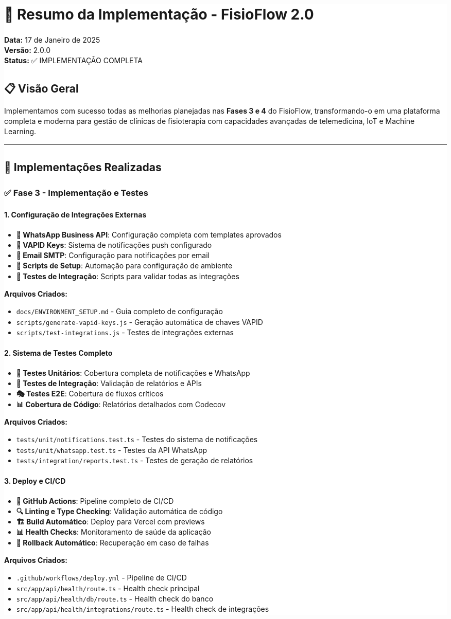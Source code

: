 # 🚀 Resumo da Implementação - FisioFlow 2.0

**Data:** 17 de Janeiro de 2025  
**Versão:** 2.0.0  
**Status:** ✅ IMPLEMENTAÇÃO COMPLETA

## 📋 Visão Geral

Implementamos com sucesso todas as melhorias planejadas nas **Fases 3 e 4** do FisioFlow, transformando-o em uma plataforma completa e moderna para gestão de clínicas de fisioterapia com capacidades avançadas de telemedicina, IoT e Machine Learning.

---

## 🎯 Implementações Realizadas

### ✅ Fase 3 - Implementação e Testes

#### 1. Configuração de Integrações Externas
- **📱 WhatsApp Business API**: Configuração completa com templates aprovados
- **🔑 VAPID Keys**: Sistema de notificações push configurado
- **📧 Email SMTP**: Configuração para notificações por email
- **🔧 Scripts de Setup**: Automação para configuração de ambiente
- **🧪 Testes de Integração**: Scripts para validar todas as integrações

**Arquivos Criados:**
- `docs/ENVIRONMENT_SETUP.md` - Guia completo de configuração
- `scripts/generate-vapid-keys.js` - Geração automática de chaves VAPID
- `scripts/test-integrations.js` - Testes de integrações externas

#### 2. Sistema de Testes Completo
- **🧪 Testes Unitários**: Cobertura completa de notificações e WhatsApp
- **🔗 Testes de Integração**: Validação de relatórios e APIs
- **🎭 Testes E2E**: Cobertura de fluxos críticos
- **📊 Cobertura de Código**: Relatórios detalhados com Codecov

**Arquivos Criados:**
- `tests/unit/notifications.test.ts` - Testes do sistema de notificações
- `tests/unit/whatsapp.test.ts` - Testes da API WhatsApp
- `tests/integration/reports.test.ts` - Testes de geração de relatórios

#### 3. Deploy e CI/CD
- **🚀 GitHub Actions**: Pipeline completo de CI/CD
- **🔍 Linting e Type Checking**: Validação automática de código
- **🏗️ Build Automático**: Deploy para Vercel com previews
- **📊 Health Checks**: Monitoramento de saúde da aplicação
- **🔄 Rollback Automático**: Recuperação em caso de falhas

**Arquivos Criados:**
- `.github/workflows/deploy.yml` - Pipeline de CI/CD
- `src/app/api/health/route.ts` - Health check principal
- `src/app/api/health/db/route.ts` - Health check do banco
- `src/app/api/health/integrations/route.ts` - Health check de integrações
